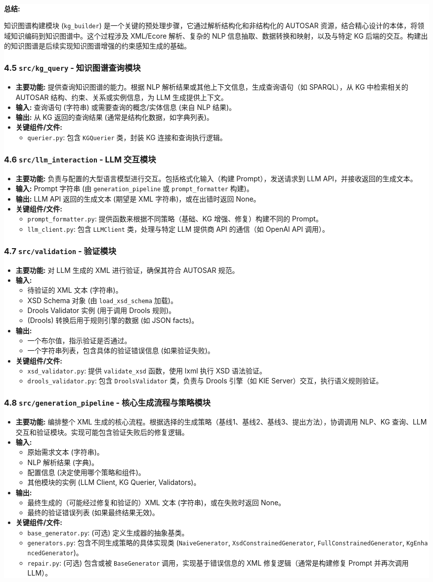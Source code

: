 **总结:**

知识图谱构建模块 (`kg_builder`) 是一个关键的预处理步骤，它通过解析结构化和非结构化的 AUTOSAR 资源，结合精心设计的本体，将领域知识编码到知识图谱中。这个过程涉及 XML/Ecore 解析、复杂的 NLP 信息抽取、数据转换和映射，以及与特定 KG 后端的交互。构建出的知识图谱是后续实现知识图谱增强的约束感知生成的基础。

### 4.5 `src/kg_query` - 知识图谱查询模块

*   **主要功能:** 提供查询知识图谱的能力。根据 NLP 解析结果或其他上下文信息，生成查询语句（如 SPARQL），从 KG 中检索相关的 AUTOSAR 结构、约束、关系或实例信息，为 LLM 生成提供上下文。
*   **输入:** 查询语句 (字符串) 或需要查询的概念/实体信息 (来自 NLP 结果)。
*   **输出:** 从 KG 返回的查询结果 (通常是结构化数据，如字典列表)。
*   **关键组件/文件:**
    *   `querier.py`: 包含 `KGQuerier` 类，封装 KG 连接和查询执行逻辑。

### 4.6 `src/llm_interaction` - LLM 交互模块

*   **主要功能:** 负责与配置的大型语言模型进行交互。包括格式化输入（构建 Prompt），发送请求到 LLM API，并接收返回的生成文本。
*   **输入:** Prompt 字符串 (由 `generation_pipeline` 或 `prompt_formatter` 构建)。
*   **输出:** LLM API 返回的生成文本 (期望是 XML 字符串)，或在出错时返回 None。
*   **关键组件/文件:**
    *   `prompt_formatter.py`: 提供函数来根据不同策略（基础、KG 增强、修复）构建不同的 Prompt。
    *   `llm_client.py`: 包含 `LLMClient` 类，处理与特定 LLM 提供商 API 的通信（如 OpenAI API 调用）。

### 4.7 `src/validation` - 验证模块

*   **主要功能:** 对 LLM 生成的 XML 进行验证，确保其符合 AUTOSAR 规范。
*   **输入:**
    *   待验证的 XML 文本 (字符串)。
    *   XSD Schema 对象 (由 `load_xsd_schema` 加载)。
    *   Drools Validator 实例 (用于调用 Drools 规则)。
    *   (Drools) 转换后用于规则引擎的数据 (如 JSON facts)。
*   **输出:**
    *   一个布尔值，指示验证是否通过。
    *   一个字符串列表，包含具体的验证错误信息 (如果验证失败)。
*   **关键组件/文件:**
    *   `xsd_validator.py`: 提供 `validate_xsd` 函数，使用 lxml 执行 XSD 语法验证。
    *   `drools_validator.py`: 包含 `DroolsValidator` 类，负责与 Drools 引擎（如 KIE Server）交互，执行语义规则验证。

### 4.8 `src/generation_pipeline` - 核心生成流程与策略模块

*   **主要功能:** 编排整个 XML 生成的核心流程。根据选择的生成策略（基线1、基线2、基线3、提出方法），协调调用 NLP、KG 查询、LLM 交互和验证模块。实现可能包含验证失败后的修复逻辑。
*   **输入:**
    *   原始需求文本 (字符串)。
    *   NLP 解析结果 (字典)。
    *   配置信息 (决定使用哪个策略和组件)。
    *   其他模块的实例 (LLM Client, KG Querier, Validators)。
*   **输出:**
    *   最终生成的（可能经过修复和验证的）XML 文本 (字符串)，或在失败时返回 None。
    *   最终的验证错误列表 (如果最终结果无效)。
*   **关键组件/文件:**
    *   `base_generator.py`: (可选) 定义生成器的抽象基类。
    *   `generators.py`: 包含不同生成策略的具体实现类 (`NaiveGenerator`, `XsdConstrainedGenerator`, `FullConstrainedGenerator`, `KgEnhancedGenerator`)。
    *   `repair.py`: (可选) 包含或被 `BaseGenerator` 调用，实现基于错误信息的 XML 修复逻辑（通常是构建修复 Prompt 并再次调用 LLM）。
